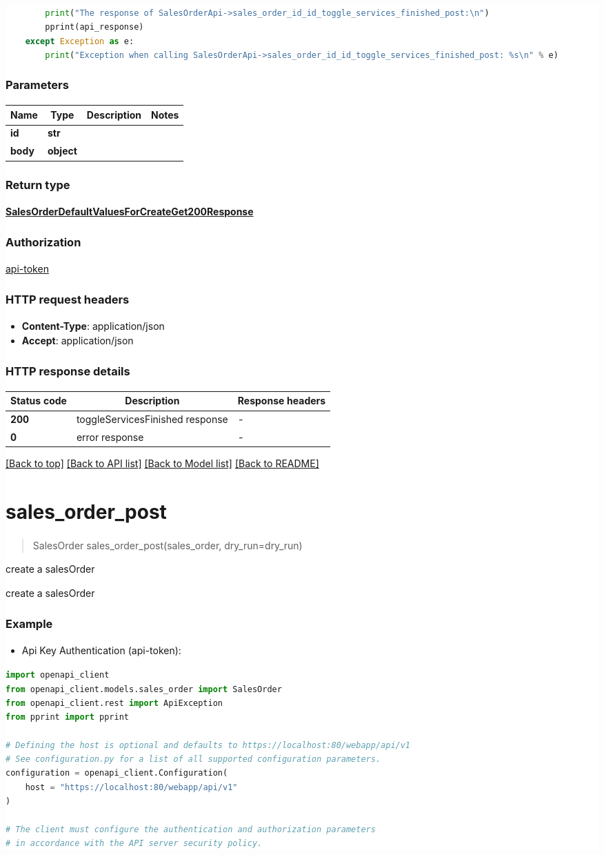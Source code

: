```python
        print("The response of SalesOrderApi->sales_order_id_id_toggle_services_finished_post:\n")
        pprint(api_response)
    except Exception as e:
        print("Exception when calling SalesOrderApi->sales_order_id_id_toggle_services_finished_post: %s\n" % e)
```



### Parameters


Name | Type | Description  | Notes
------------- | ------------- | ------------- | -------------
 **id** | **str**|  | 
 **body** | **object**|  | 

### Return type

[**SalesOrderDefaultValuesForCreateGet200Response**](SalesOrderDefaultValuesForCreateGet200Response.md)

### Authorization

[api-token](../README.md#api-token)

### HTTP request headers

 - **Content-Type**: application/json
 - **Accept**: application/json

### HTTP response details

| Status code | Description | Response headers |
|-------------|-------------|------------------|
**200** | toggleServicesFinished response |  -  |
**0** | error response |  -  |

[[Back to top]](#) [[Back to API list]](../README.md#documentation-for-api-endpoints) [[Back to Model list]](../README.md#documentation-for-models) [[Back to README]](../README.md)

# **sales_order_post**
> SalesOrder sales_order_post(sales_order, dry_run=dry_run)

create a salesOrder

create a salesOrder

### Example

* Api Key Authentication (api-token):

```python
import openapi_client
from openapi_client.models.sales_order import SalesOrder
from openapi_client.rest import ApiException
from pprint import pprint

# Defining the host is optional and defaults to https://localhost:80/webapp/api/v1
# See configuration.py for a list of all supported configuration parameters.
configuration = openapi_client.Configuration(
    host = "https://localhost:80/webapp/api/v1"
)

# The client must configure the authentication and authorization parameters
# in accordance with the API server security policy.
```